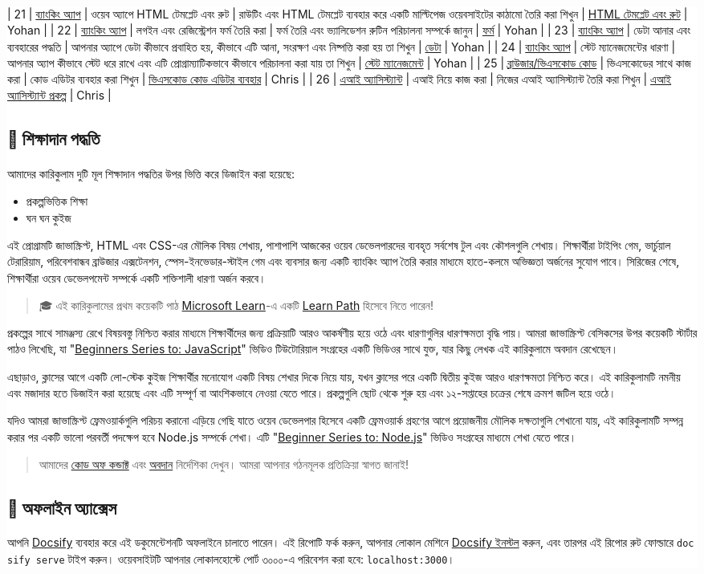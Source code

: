 | 21  |         [ব্যাংকিং অ্যাপ](./7-bank-project/solution/README.md)          |                 ওয়েব অ্যাপে HTML টেমপ্লেট এবং রুট                 | রাউটিং এবং HTML টেমপ্লেট ব্যবহার করে একটি মাল্টিপেজ ওয়েবসাইটের কাঠামো তৈরি করা শিখুন                             |                            [HTML টেমপ্লেট এবং রুট](./7-bank-project/1-template-route/README.md)                             |          Yohan          |
| 22  |         [ব্যাংকিং অ্যাপ](./7-bank-project/solution/README.md)          |                  লগইন এবং রেজিস্ট্রেশন ফর্ম তৈরি করা                   | ফর্ম তৈরি এবং ভ্যালিডেশন রুটিন পরিচালনা সম্পর্কে জানুন                                                                          |                                           [ফর্ম](./7-bank-project/2-forms/README.md)                                           |          Yohan          |
| 23  |         [ব্যাংকিং অ্যাপ](./7-bank-project/solution/README.md)          |                   ডেটা আনার এবং ব্যবহারের পদ্ধতি                   | আপনার অ্যাপে ডেটা কীভাবে প্রবাহিত হয়, কীভাবে এটি আনা, সংরক্ষণ এবং নিষ্পত্তি করা হয় তা শিখুন                                                 |                                            [ডেটা](./7-bank-project/3-data/README.md)                                            |          Yohan          |
| 24  |         [ব্যাংকিং অ্যাপ](./7-bank-project/solution/README.md)          |                      স্টেট ম্যানেজমেন্টের ধারণা                      | আপনার অ্যাপ কীভাবে স্টেট ধরে রাখে এবং এটি প্রোগ্রাম্যাটিকভাবে কীভাবে পরিচালনা করা যায় তা শিখুন                                                              |                                [স্টেট ম্যানেজমেন্ট](./7-bank-project/4-state-management/README.md)                                |          Yohan          |
| 25 | [ব্রাউজার/ভিএসকোড কোড](../../8-code-editor) | ভিএসকোডের সাথে কাজ করা | কোড এডিটর ব্যবহার করা শিখুন | [ভিএসকোড কোড এডিটর ব্যবহার](./8-code-editor/1-using-a-code-editor/README.md) | Chris |
| 26 | [এআই অ্যাসিস্ট্যান্ট](./9-chat-project/README.md) | এআই নিয়ে কাজ করা | নিজের এআই অ্যাসিস্ট্যান্ট তৈরি করা শিখুন | [এআই অ্যাসিস্ট্যান্ট প্রকল্প](./9-chat-project/README.md) | Chris |

## 🏫 শিক্ষাদান পদ্ধতি

আমাদের কারিকুলাম দুটি মূল শিক্ষাদান পদ্ধতির উপর ভিত্তি করে ডিজাইন করা হয়েছে:
* প্রকল্পভিত্তিক শিক্ষা
* ঘন ঘন কুইজ

এই প্রোগ্রামটি জাভাস্ক্রিপ্ট, HTML এবং CSS-এর মৌলিক বিষয় শেখায়, পাশাপাশি আজকের ওয়েব ডেভেলপারদের ব্যবহৃত সর্বশেষ টুল এবং কৌশলগুলি শেখায়। শিক্ষার্থীরা টাইপিং গেম, ভার্চুয়াল টেরারিয়াম, পরিবেশবান্ধব ব্রাউজার এক্সটেনশন, স্পেস-ইনভেডার-স্টাইল গেম এবং ব্যবসার জন্য একটি ব্যাংকিং অ্যাপ তৈরি করার মাধ্যমে হাতে-কলমে অভিজ্ঞতা অর্জনের সুযোগ পাবে। সিরিজের শেষে, শিক্ষার্থীরা ওয়েব ডেভেলপমেন্ট সম্পর্কে একটি শক্তিশালী ধারণা অর্জন করবে।

> 🎓 এই কারিকুলামের প্রথম কয়েকটি পাঠ [Microsoft Learn](https://docs.microsoft.com/learn/paths/web-development-101/?WT.mc_id=academic-77807-sagibbon)-এ একটি [Learn Path](https://docs.microsoft.com/learn/paths/web-development-101/?WT.mc_id=academic-77807-sagibbon) হিসেবে নিতে পারেন!

প্রকল্পের সাথে সামঞ্জস্য রেখে বিষয়বস্তু নিশ্চিত করার মাধ্যমে শিক্ষার্থীদের জন্য প্রক্রিয়াটি আরও আকর্ষণীয় হয়ে ওঠে এবং ধারণাগুলির ধারণক্ষমতা বৃদ্ধি পায়। আমরা জাভাস্ক্রিপ্ট বেসিকসের উপর কয়েকটি স্টার্টার পাঠও লিখেছি, যা "[Beginners Series to: JavaScript](https://channel9.msdn.com/Series/Beginners-Series-to-JavaScript/?WT.mc_id=academic-77807-sagibbon)" ভিডিও টিউটোরিয়াল সংগ্রহের একটি ভিডিওর সাথে যুক্ত, যার কিছু লেখক এই কারিকুলামে অবদান রেখেছেন।

এছাড়াও, ক্লাসের আগে একটি লো-স্টেক কুইজ শিক্ষার্থীর মনোযোগ একটি বিষয় শেখার দিকে নিয়ে যায়, যখন ক্লাসের পরে একটি দ্বিতীয় কুইজ আরও ধারণক্ষমতা নিশ্চিত করে। এই কারিকুলামটি নমনীয় এবং মজাদার হতে ডিজাইন করা হয়েছে এবং এটি সম্পূর্ণ বা আংশিকভাবে নেওয়া যেতে পারে। প্রকল্পগুলি ছোট থেকে শুরু হয় এবং ১২-সপ্তাহের চক্রের শেষে ক্রমশ জটিল হয়ে ওঠে।

যদিও আমরা জাভাস্ক্রিপ্ট ফ্রেমওয়ার্কগুলি পরিচয় করানো এড়িয়ে গেছি যাতে ওয়েব ডেভেলপার হিসেবে একটি ফ্রেমওয়ার্ক গ্রহণের আগে প্রয়োজনীয় মৌলিক দক্ষতাগুলি শেখানো যায়, এই কারিকুলামটি সম্পন্ন করার পর একটি ভালো পরবর্তী পদক্ষেপ হবে Node.js সম্পর্কে শেখা। এটি "[Beginner Series to: Node.js](https://channel9.msdn.com/Series/Beginners-Series-to-Nodejs/?WT.mc_id=academic-77807-sagibbon)" ভিডিও সংগ্রহের মাধ্যমে শেখা যেতে পারে।

> আমাদের [কোড অফ কন্ডাক্ট](CODE_OF_CONDUCT.md) এবং [অবদান](CONTRIBUTING.md) নির্দেশিকা দেখুন। আমরা আপনার গঠনমূলক প্রতিক্রিয়া স্বাগত জানাই!

## 🧭 অফলাইন অ্যাক্সেস

আপনি [Docsify](https://docsify.js.org/#/) ব্যবহার করে এই ডকুমেন্টেশনটি অফলাইনে চালাতে পারেন। এই রিপোটি ফর্ক করুন, আপনার লোকাল মেশিনে [Docsify ইনস্টল](https://docsify.js.org/#/quickstart) করুন, এবং তারপর এই রিপোর রুট ফোল্ডারে `docsify serve` টাইপ করুন। ওয়েবসাইটটি আপনার লোকালহোস্টে পোর্ট ৩০০০-এ পরিবেশন করা হবে: `localhost:3000`।
